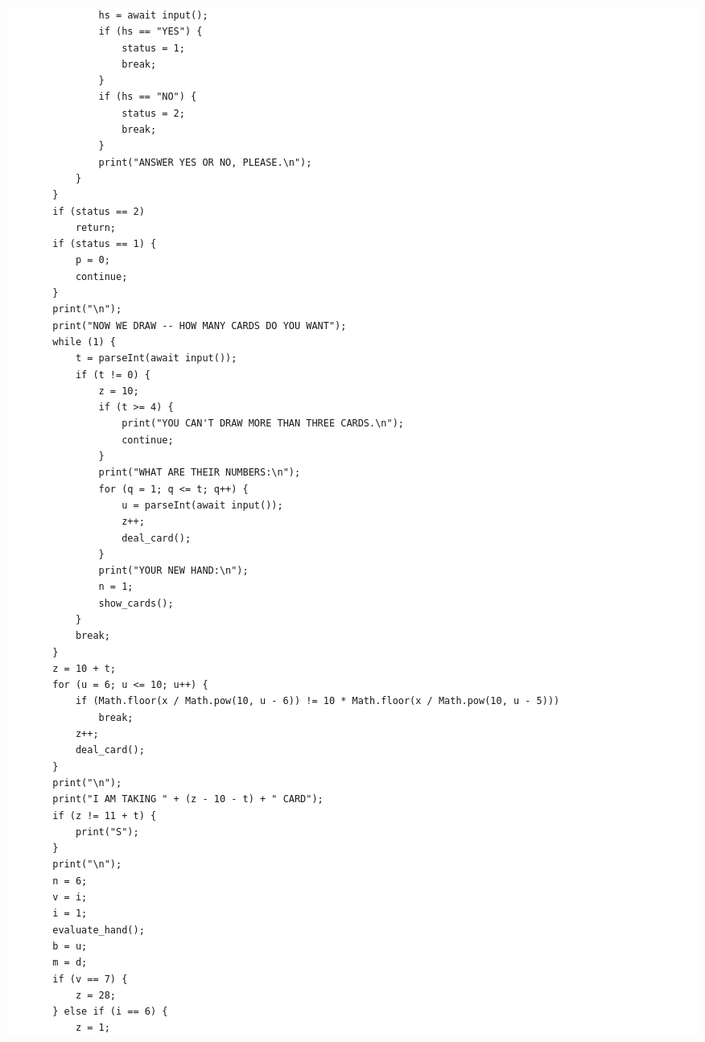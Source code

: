 ```
                hs = await input();
                if (hs == "YES") {
                    status = 1;
                    break;
                }
                if (hs == "NO") {
                    status = 2;
                    break;
                }
                print("ANSWER YES OR NO, PLEASE.\n");
            }
        }
        if (status == 2)
            return;
        if (status == 1) {
            p = 0;
            continue;
        }
        print("\n");
        print("NOW WE DRAW -- HOW MANY CARDS DO YOU WANT");
        while (1) {
            t = parseInt(await input());
            if (t != 0) {
                z = 10;
                if (t >= 4) {
                    print("YOU CAN'T DRAW MORE THAN THREE CARDS.\n");
                    continue;
                }
                print("WHAT ARE THEIR NUMBERS:\n");
                for (q = 1; q <= t; q++) {
                    u = parseInt(await input());
                    z++;
                    deal_card();
                }
                print("YOUR NEW HAND:\n");
                n = 1;
                show_cards();
            }
            break;
        }
        z = 10 + t;
        for (u = 6; u <= 10; u++) {
            if (Math.floor(x / Math.pow(10, u - 6)) != 10 * Math.floor(x / Math.pow(10, u - 5)))
                break;
            z++;
            deal_card();
        }
        print("\n");
        print("I AM TAKING " + (z - 10 - t) + " CARD");
        if (z != 11 + t) {
            print("S");
        }
        print("\n");
        n = 6;
        v = i;
        i = 1;
        evaluate_hand();
        b = u;
        m = d;
        if (v == 7) {
            z = 28;
        } else if (i == 6) {
            z = 1;
```